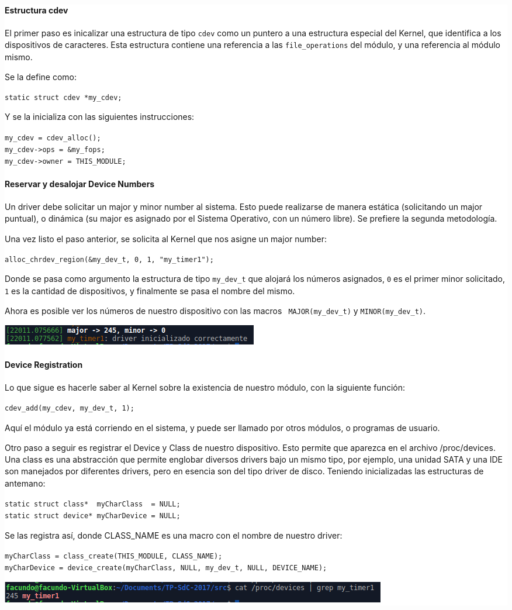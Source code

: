 #### Estructura cdev
El primer paso es inicalizar una estructura de tipo `cdev` como un puntero a una estructura especial del Kernel, que identifica a los dispositivos de caracteres. Esta estructura contiene una referencia a las `file_operations` del módulo, y una referencia al módulo mismo.

Se la define como:
```
static struct cdev *my_cdev;
```
Y se la inicializa con las siguientes instrucciones:
```
my_cdev = cdev_alloc();
my_cdev->ops = &my_fops;
my_cdev->owner = THIS_MODULE;
```

#### Reservar y desalojar Device Numbers
Un driver debe solicitar un major y minor number al sistema. Esto puede realizarse de manera estática (solicitando un major puntual), o dinámica (su major es asignado por el Sistema Operativo, con un número libre). 
Se prefiere la segunda metodología.

Una vez listo el paso anterior, se solicita al Kernel que nos asigne un major number:
```
alloc_chrdev_region(&my_dev_t, 0, 1, "my_timer1");
```
Donde se pasa como argumento la estructura de tipo `my_dev_t` que alojará los números asignados, `0` es el primer minor solicitado, `1` es la cantidad de dispositivos, y finalmente se pasa el nombre del mismo.

Ahora es posible ver los números de nuestro dispositivo con las macros ``` MAJOR(my_dev_t)``` y ```MINOR(my_dev_t)```.

![install](https://github.com/facundojmaero/TP-SdC-2017/blob/master/screens/install.png?raw=true)

#### Device Registration

Lo que sigue es hacerle saber al Kernel sobre la existencia de nuestro módulo, con la siguiente función:
```
cdev_add(my_cdev, my_dev_t, 1);
```
Aquí el módulo ya está corriendo en el sistema, y puede ser llamado por otros módulos, o programas de usuario.

Otro paso a seguir es registrar el Device y Class de nuestro dispositivo. Esto permite que aparezca en el archivo /proc/devices. Una class es una abstracción que permite englobar diversos drivers bajo un mismo tipo, por ejemplo, una unidad SATA y una IDE son manejados por diferentes drivers, pero en esencia son del tipo driver de disco.
Teniendo inicializadas las estructuras de antemano:
```
static struct class*  myCharClass  = NULL;
static struct device* myCharDevice = NULL;
```
Se las registra así, donde CLASS_NAME es una macro con el nombre de nuestro driver:
```
myCharClass = class_create(THIS_MODULE, CLASS_NAME);
myCharDevice = device_create(myCharClass, NULL, my_dev_t, NULL, DEVICE_NAME);
```
![/proc/devices](https://github.com/facundojmaero/TP-SdC-2017/blob/master/screens/proc-devices.png?raw=true)
